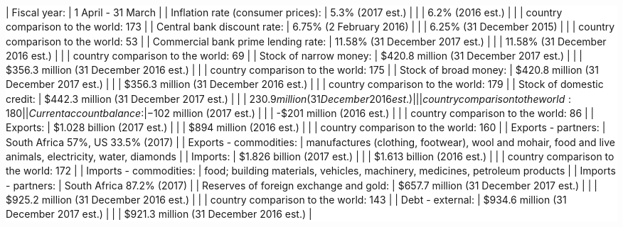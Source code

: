 | Fiscal year: | 1 April - 31 March |
| Inflation rate (consumer prices): | 5.3% (2017 est.) |
| | 6.2% (2016 est.) |
| | country comparison to the world: 173 |
| Central bank discount rate: | 6.75% (2 February 2016) |
| | 6.25% (31 December 2015) |
| | country comparison to the world: 53 |
| Commercial bank prime lending rate: | 11.58% (31 December 2017 est.) |
| | 11.58% (31 December 2016 est.) |
| | country comparison to the world: 69 |
| Stock of narrow money: | $420.8 million (31 December 2017 est.) |
| | $356.3 million (31 December 2016 est.) |
| | country comparison to the world: 175 |
| Stock of broad money: | $420.8 million (31 December 2017 est.) |
| | $356.3 million (31 December 2016 est.) |
| | country comparison to the world: 179 |
| Stock of domestic credit: | $442.3 million (31 December 2017 est.) |
| | $230.9 million (31 December 2016 est.) |
| | country comparison to the world: 180 |
| Current account balance: | -$102 million (2017 est.) |
| | -$201 million (2016 est.) |
| | country comparison to the world: 86 |
| Exports: | $1.028 billion (2017 est.) |
| | $894 million (2016 est.) |
| | country comparison to the world: 160 |
| Exports - partners: | South Africa 57%, US 33.5% (2017) |
| Exports - commodities: | manufactures (clothing, footwear), wool and mohair, food and live animals, electricity, water, diamonds |
| Imports: | $1.826 billion (2017 est.) |
| | $1.613 billion (2016 est.) |
| | country comparison to the world: 172 |
| Imports - commodities: | food; building materials, vehicles, machinery, medicines, petroleum products |
| Imports - partners: | South Africa 87.2% (2017) |
| Reserves of foreign exchange and gold: | $657.7 million (31 December 2017 est.) |
| | $925.2 million (31 December 2016 est.) |
| | country comparison to the world: 143 |
| Debt - external: | $934.6 million (31 December 2017 est.) |
| | $921.3 million (31 December 2016 est.) |
